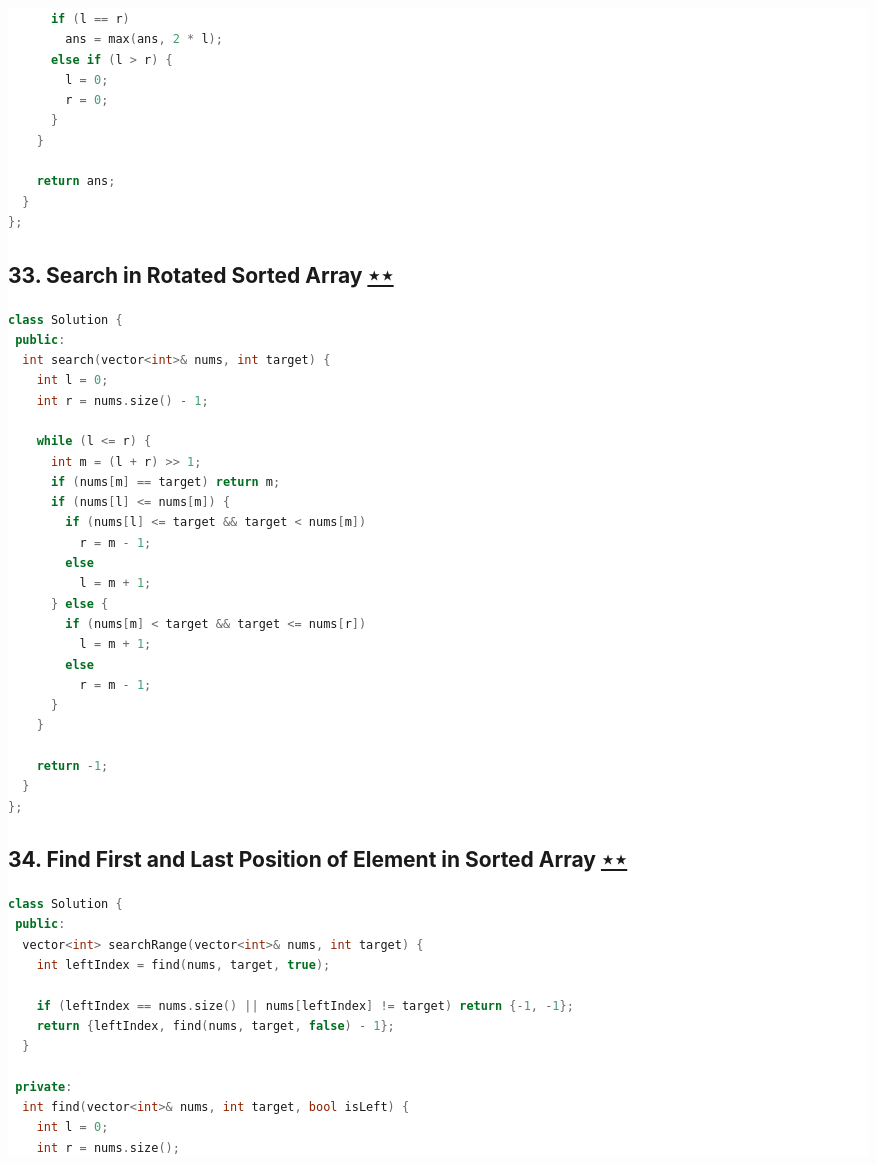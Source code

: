 ```cpp
      if (l == r)
        ans = max(ans, 2 * l);
      else if (l > r) {
        l = 0;
        r = 0;
      }
    }

    return ans;
  }
};
```

## 33. Search in Rotated Sorted Array [$\star\star$](https://leetcode.com/problems/search-in-rotated-sorted-array)

```cpp
class Solution {
 public:
  int search(vector<int>& nums, int target) {
    int l = 0;
    int r = nums.size() - 1;

    while (l <= r) {
      int m = (l + r) >> 1;
      if (nums[m] == target) return m;
      if (nums[l] <= nums[m]) {
        if (nums[l] <= target && target < nums[m])
          r = m - 1;
        else
          l = m + 1;
      } else {
        if (nums[m] < target && target <= nums[r])
          l = m + 1;
        else
          r = m - 1;
      }
    }

    return -1;
  }
};
```

## 34. Find First and Last Position of Element in Sorted Array [$\star\star$](https://leetcode.com/problems/find-first-and-last-position-of-element-in-sorted-array)

```cpp
class Solution {
 public:
  vector<int> searchRange(vector<int>& nums, int target) {
    int leftIndex = find(nums, target, true);

    if (leftIndex == nums.size() || nums[leftIndex] != target) return {-1, -1};
    return {leftIndex, find(nums, target, false) - 1};
  }

 private:
  int find(vector<int>& nums, int target, bool isLeft) {
    int l = 0;
    int r = nums.size();

```